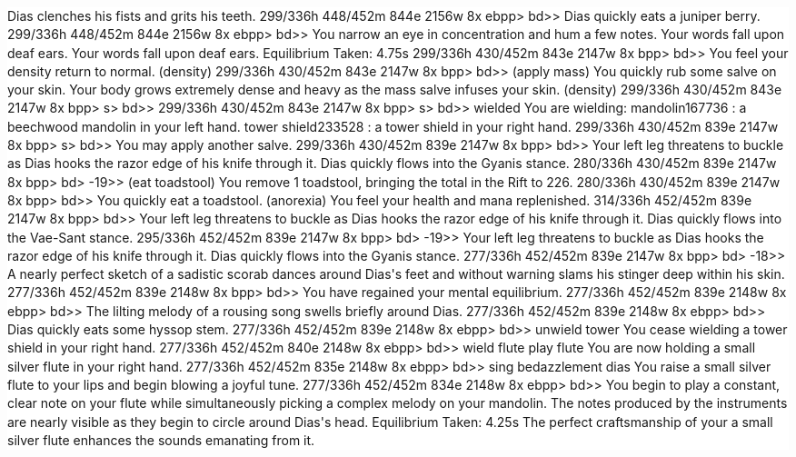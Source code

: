 Dias clenches his fists and grits his teeth.
299/336h 448/452m 844e 2156w 8x ebpp> bd>> 
Dias quickly eats a juniper berry.
299/336h 448/452m 844e 2156w 8x ebpp> bd>> 
You narrow an eye in concentration and hum a few notes.
Your words fall upon deaf ears.
Your words fall upon deaf ears.
Equilibrium Taken: 4.75s
299/336h 430/452m 843e 2147w 8x bpp> bd>> 
You feel your density return to normal. (density)
299/336h 430/452m 843e 2147w 8x bpp> bd>> (apply mass) 
You quickly rub some salve on your skin.
Your body grows extremely dense and heavy as the mass salve infuses your skin. (density)
299/336h 430/452m 843e 2147w 8x bpp> s> bd>> 
299/336h 430/452m 843e 2147w 8x bpp> s> bd>> 
wielded
You are wielding:
   mandolin167736 : a beechwood mandolin in your left hand.
   tower shield233528 : a tower shield in your right hand.
299/336h 430/452m 839e 2147w 8x bpp> s> bd>> 
You may apply another salve.
299/336h 430/452m 839e 2147w 8x bpp> bd>> 
Your left leg threatens to buckle as Dias hooks the razor edge of his knife 
through it.
Dias quickly flows into the Gyanis stance.
280/336h 430/452m 839e 2147w 8x bpp> bd> -19>> (eat toadstool) 
You remove 1 toadstool, bringing the total in the Rift to 226.
280/336h 430/452m 839e 2147w 8x bpp> bd>> 
You quickly eat a toadstool. (anorexia)
You feel your health and mana replenished.
314/336h 452/452m 839e 2147w 8x bpp> bd>> 
Your left leg threatens to buckle as Dias hooks the razor edge of his knife 
through it.
Dias quickly flows into the Vae-Sant stance.
295/336h 452/452m 839e 2147w 8x bpp> bd> -19>> 
Your left leg threatens to buckle as Dias hooks the razor edge of his knife 
through it.
Dias quickly flows into the Gyanis stance.
277/336h 452/452m 839e 2147w 8x bpp> bd> -18>> 
A nearly perfect sketch of a sadistic scorab dances around Dias's feet and 
without warning slams his stinger deep within his skin.
277/336h 452/452m 839e 2148w 8x bpp> bd>> 
You have regained your mental equilibrium.
277/336h 452/452m 839e 2148w 8x ebpp> bd>> 
The lilting melody of a rousing song swells briefly around Dias.
277/336h 452/452m 839e 2148w 8x ebpp> bd>> 
Dias quickly eats some hyssop stem.
277/336h 452/452m 839e 2148w 8x ebpp> bd>> 
unwield tower
You cease wielding a tower shield in your right hand.
277/336h 452/452m 840e 2148w 8x ebpp> bd>> 
wield flute
play flute
You are now holding a small silver flute in your right hand.
277/336h 452/452m 835e 2148w 8x ebpp> bd>> 
sing bedazzlement dias
You raise a small silver flute to your lips and begin blowing a joyful tune.
277/336h 452/452m 834e 2148w 8x ebpp> bd>> 
You begin to play a constant, clear note on your flute while simultaneously 
picking a complex melody on your mandolin. The notes produced by the 
instruments are nearly visible as they begin to circle around Dias's head.
Equilibrium Taken: 4.25s
The perfect craftsmanship of your a small silver flute enhances the sounds 
emanating from it.
